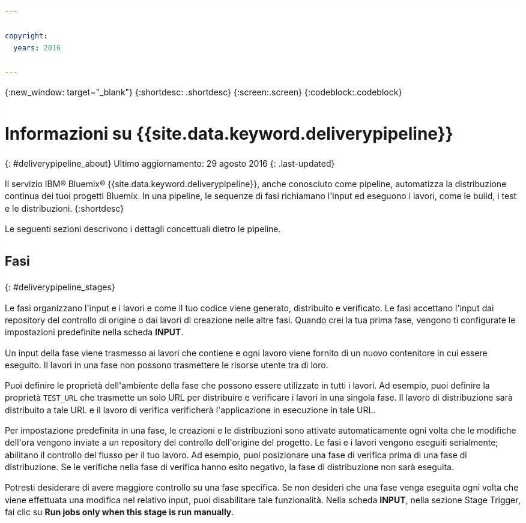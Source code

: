 ```yaml
---

copyright:
  years: 2016

---
```


{:new_window: target="_blank"}
{:shortdesc: .shortdesc}
{:screen:.screen}
{:codeblock:.codeblock}


# Informazioni su {{site.data.keyword.deliverypipeline}}
{: #deliverypipeline_about}
Ultimo aggiornamento: 29 agosto 2016
{: .last-updated}

Il servizio IBM&reg; Bluemix&reg; {{site.data.keyword.deliverypipeline}}, anche conosciuto come pipeline, automatizza la distribuzione continua dei tuoi progetti Bluemix. In una pipeline, le sequenze di fasi richiamano l'input ed eseguono i lavori, come le build, i test e le distribuzioni.
{:shortdesc}

Le seguenti sezioni descrivono i dettagli concettuali dietro le pipeline.

## Fasi
{: #deliverypipeline_stages}

Le fasi organizzano l'input e i lavori e come il tuo codice viene generato, distribuito e verificato. Le fasi accettano l'input dai repository del controllo di origine o dai lavori di creazione nelle altre fasi. Quando crei la tua prima fase, vengono ti configurate le impostazioni predefinite nella scheda **INPUT**.

Un input della fase viene trasmesso ai lavori che contiene e ogni lavoro viene fornito di un nuovo contenitore in cui essere eseguito. Il lavori in una fase non possono trasmettere le risorse utente tra di loro.

Puoi definire le proprietà dell'ambiente della fase che possono essere utilizzate in tutti i lavori. Ad esempio, puoi definire la proprietà `TEST_URL` che trasmette un solo URL per distribuire e verificare i lavori in una singola fase. Il lavoro di distribuzione sarà distribuito a tale URL e il lavoro di verifica verificherà l'applicazione in esecuzione in tale URL.

Per impostazione predefinita in una fase, le creazioni e le distribuzioni sono attivate automaticamente ogni volta che le modifiche dell'ora vengono inviate a un repository del controllo dell'origine del progetto. Le fasi e i lavori vengono eseguiti serialmente; abilitano il controllo del flusso per il tuo lavoro. Ad esempio, puoi posizionare una fase di verifica prima di una fase di distribuzione. Se le verifiche nella fase di verifica hanno esito negativo, la fase di distribuzione non sarà eseguita.

Potresti desiderare di avere maggiore controllo su una fase specifica. Se non desideri che una fase venga eseguita ogni volta che viene effettuata una modifica nel relativo input, puoi disabilitare tale funzionalità. Nella scheda **INPUT**, nella sezione Stage Trigger, fai clic su **Run jobs only when this stage is run manually**.

